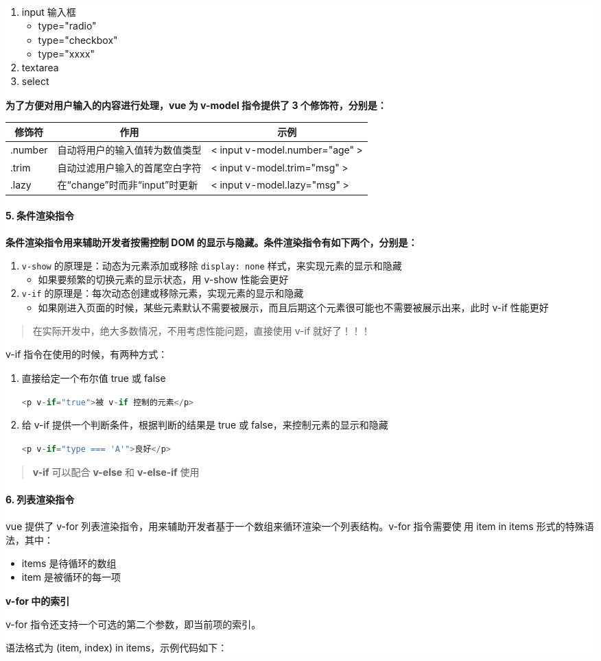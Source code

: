 1. input 输入框
   + type="radio"
   + type="checkbox"
   + type="xxxx"
2. textarea
3. select

**为了方便对用户输入的内容进行处理，vue 为 v-model 指令提供了 3 个修饰符，分别是：**

| 修饰符  | 作用                           | 示例                            |
| ------- | ------------------------------ | ------------------------------- |
| .number | 自动将用户的输入值转为数值类型 | &lt; input v-model.number="age" &gt; |
| .trim   | 自动过滤用户输入的首尾空白字符 | &lt; input v-model.trim="msg" &gt; |
| .lazy   | 在“change”时而非“input”时更新  | &lt; input v-model.lazy="msg" &gt; |



#### 5. 条件渲染指令

**条件渲染指令用来辅助开发者按需控制 DOM 的显示与隐藏。条件渲染指令有如下两个，分别是：**

1. `v-show` 的原理是：动态为元素添加或移除 `display: none` 样式，来实现元素的显示和隐藏
   + 如果要频繁的切换元素的显示状态，用 v-show 性能会更好
2. `v-if` 的原理是：每次动态创建或移除元素，实现元素的显示和隐藏
   + 如果刚进入页面的时候，某些元素默认不需要被展示，而且后期这个元素很可能也不需要被展示出来，此时 v-if 性能更好

>  在实际开发中，绝大多数情况，不用考虑性能问题，直接使用 v-if 就好了！！！



v-if 指令在使用的时候，有两种方式：

1. 直接给定一个布尔值 true 或 false

   ```js
   <p v-if="true">被 v-if 控制的元素</p>
   ```

2. 给 v-if 提供一个判断条件，根据判断的结果是 true 或 false，来控制元素的显示和隐藏

   ```js
   <p v-if="type === 'A'">良好</p>
   ```

> **v-if** 可以配合 **v-else** 和 **v-else-if** 使用



#### 6. 列表渲染指令

vue 提供了 v-for 列表渲染指令，用来辅助开发者基于一个数组来循环渲染一个列表结构。v-for 指令需要使 用 item in items 形式的特殊语法，其中： 

- items 是待循环的数组 
- item 是被循环的每一项

**v-for 中的索引**

v-for 指令还支持一个可选的第二个参数，即当前项的索引。

语法格式为 (item, index) in items，示例代码如下：
